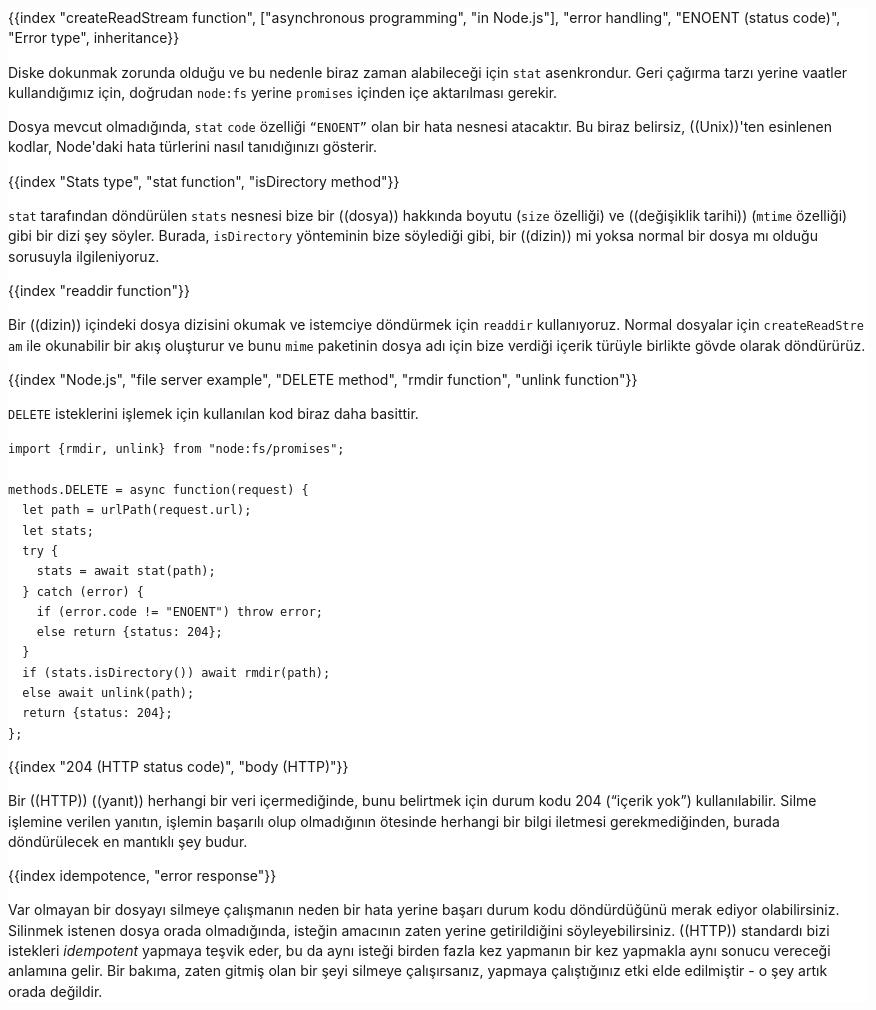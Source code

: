 {{index "createReadStream function", ["asynchronous programming", "in Node.js"], "error handling", "ENOENT (status code)", "Error type", inheritance}}

Diske dokunmak zorunda olduğu ve bu nedenle biraz zaman alabileceği için `stat` asenkrondur. Geri çağırma tarzı yerine vaatler kullandığımız için, doğrudan `node:fs` yerine `promises` içinden içe aktarılması gerekir.

Dosya mevcut olmadığında, `stat` `code` özelliği `“ENOENT”` olan bir hata nesnesi atacaktır. Bu biraz belirsiz, ((Unix))'ten esinlenen kodlar, Node'daki hata türlerini nasıl tanıdığınızı gösterir.

{{index "Stats type", "stat function", "isDirectory method"}}

`stat` tarafından döndürülen `stats` nesnesi bize bir ((dosya)) hakkında boyutu (`size` özelliği) ve ((değişiklik tarihi)) (`mtime` özelliği) gibi bir dizi şey söyler. Burada, `isDirectory` yönteminin bize söylediği gibi, bir ((dizin)) mi yoksa normal bir dosya mı olduğu sorusuyla ilgileniyoruz.

{{index "readdir function"}}

Bir ((dizin)) içindeki dosya dizisini okumak ve istemciye döndürmek için `readdir` kullanıyoruz. Normal dosyalar için `createReadStream` ile okunabilir bir akış oluşturur ve bunu `mime` paketinin dosya adı için bize verdiği içerik türüyle birlikte gövde olarak döndürürüz.

{{index "Node.js", "file server example", "DELETE method", "rmdir function", "unlink function"}}

`DELETE` isteklerini işlemek için kullanılan kod biraz daha basittir.

```{includeCode: ">code/file_server.mjs"}
import {rmdir, unlink} from "node:fs/promises";

methods.DELETE = async function(request) {
  let path = urlPath(request.url);
  let stats;
  try {
    stats = await stat(path);
  } catch (error) {
    if (error.code != "ENOENT") throw error;
    else return {status: 204};
  }
  if (stats.isDirectory()) await rmdir(path);
  else await unlink(path);
  return {status: 204};
};
```

{{index "204 (HTTP status code)", "body (HTTP)"}}

Bir ((HTTP)) ((yanıt)) herhangi bir veri içermediğinde, bunu belirtmek için durum kodu 204 (“içerik yok”) kullanılabilir. Silme işlemine verilen yanıtın, işlemin başarılı olup olmadığının ötesinde herhangi bir bilgi iletmesi gerekmediğinden, burada döndürülecek en mantıklı şey budur.

{{index idempotence, "error response"}}

Var olmayan bir dosyayı silmeye çalışmanın neden bir hata yerine başarı durum kodu döndürdüğünü merak ediyor olabilirsiniz. Silinmek istenen dosya orada olmadığında, isteğin amacının zaten yerine getirildiğini söyleyebilirsiniz. ((HTTP)) standardı bizi istekleri _idempotent_ yapmaya teşvik eder, bu da aynı isteği birden fazla kez yapmanın bir kez yapmakla aynı sonucu vereceği anlamına gelir. Bir bakıma, zaten gitmiş olan bir şeyi silmeye çalışırsanız, yapmaya çalıştığınız etki elde edilmiştir - o şey artık orada değildir.
